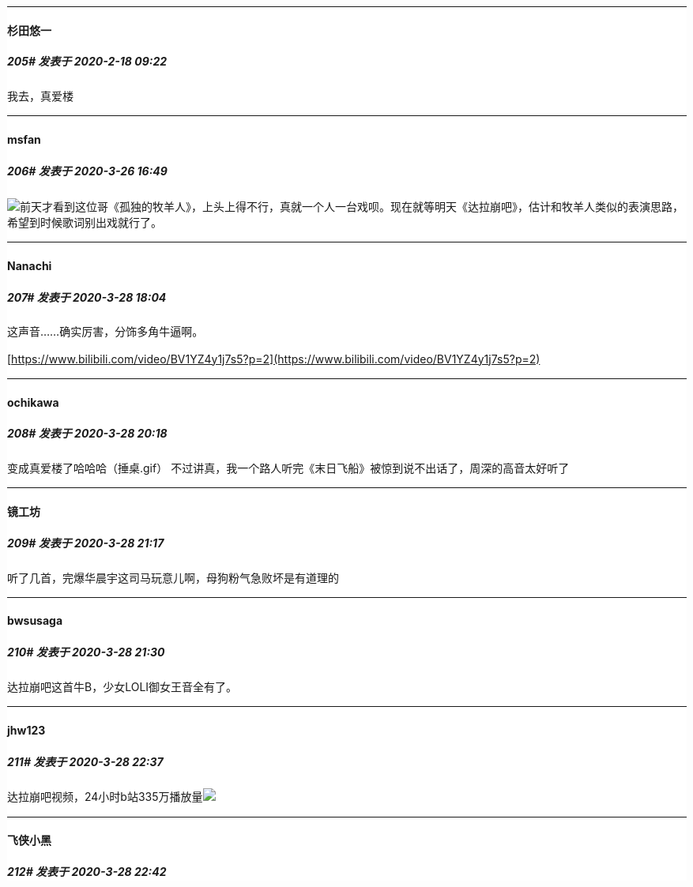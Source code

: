 *****

####  杉田悠一  
##### 205#       发表于 2020-2-18 09:22

我去，真爱楼

*****

####  msfan  
##### 206#       发表于 2020-3-26 16:49

<img src="https://static.saraba1st.com/image/smiley/face2017/037.png" referrerpolicy="no-referrer">前天才看到这位哥《孤独的牧羊人》，上头上得不行，真就一个人一台戏呗。现在就等明天《达拉崩吧》，估计和牧羊人类似的表演思路，希望到时候歌词别出戏就行了。

*****

####  Nanachi  
##### 207#       发表于 2020-3-28 18:04

这声音……确实厉害，分饰多角牛逼啊。

[https://www.bilibili.com/video/BV1YZ4y1j7s5?p=2](https://www.bilibili.com/video/BV1YZ4y1j7s5?p=2)

*****

####  ochikawa  
##### 208#       发表于 2020-3-28 20:18

变成真爱楼了哈哈哈（捶桌.gif） 不过讲真，我一个路人听完《末日飞船》被惊到说不出话了，周深的高音太好听了

*****

####  镜工坊  
##### 209#       发表于 2020-3-28 21:17

听了几首，完爆华晨宇这司马玩意儿啊，母狗粉气急败坏是有道理的 

*****

####  bwsusaga  
##### 210#       发表于 2020-3-28 21:30

达拉崩吧这首牛B，少女LOLI御女王音全有了。

*****

####  jhw123  
##### 211#       发表于 2020-3-28 22:37

达拉崩吧视频，24小时b站335万播放量<img src="https://static.saraba1st.com/image/smiley/face2017/022.png" referrerpolicy="no-referrer">

*****

####  飞侠小黑  
##### 212#       发表于 2020-3-28 22:42
